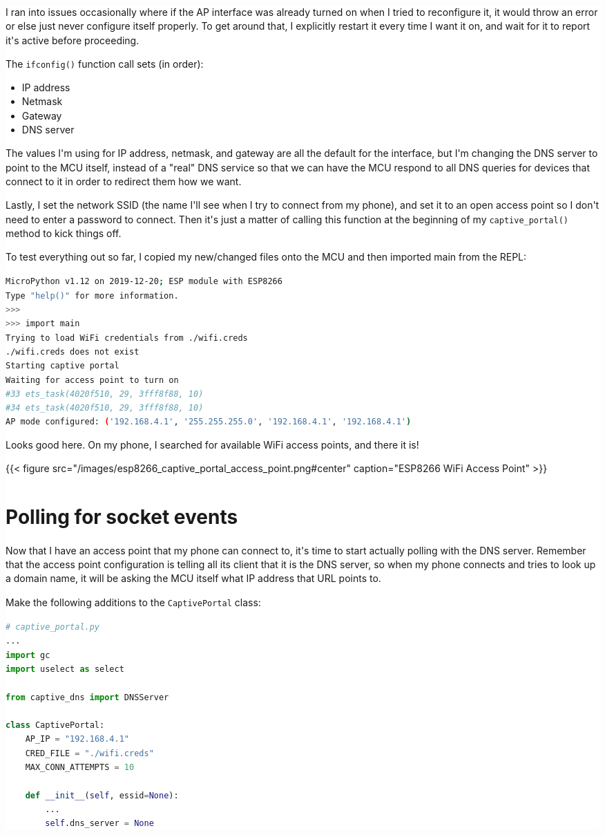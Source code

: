 I ran into issues occasionally where if the AP interface was already turned on when I tried to reconfigure it, it would throw an error or else just never configure itself properly. To get around that, I explicitly restart it every time I want it on, and wait for it to report it's active before proceeding.

The `ifconfig()` function call sets (in order):
- IP address
- Netmask
- Gateway
- DNS server

The values I'm using for IP address, netmask, and gateway are all the default for the interface, but I'm changing the DNS server to point to the MCU itself, instead of a "real" DNS service so that we can have the MCU respond to all DNS queries for devices that connect to it in order to redirect them how we want.

Lastly, I set the network SSID (the name I'll see when I try to connect from my phone), and set it to an open access point so I don't need to enter a password to connect. Then it's just a matter of calling this function at the beginning of my `captive_portal()` method to kick things off.

To test everything out so far, I copied my new/changed files onto the MCU and then imported main from the REPL:

```sh
MicroPython v1.12 on 2019-12-20; ESP module with ESP8266
Type "help()" for more information.
>>>
>>> import main
Trying to load WiFi credentials from ./wifi.creds
./wifi.creds does not exist
Starting captive portal
Waiting for access point to turn on
#33 ets_task(4020f510, 29, 3fff8f88, 10)
#34 ets_task(4020f510, 29, 3fff8f88, 10)
AP mode configured: ('192.168.4.1', '255.255.255.0', '192.168.4.1', '192.168.4.1')
```

Looks good here. On my phone, I searched for available WiFi access points, and there it is!

{{< figure src="/images/esp8266_captive_portal_access_point.png#center" caption="ESP8266 WiFi Access Point" >}}

# Polling for socket events

Now that I have an access point that my phone can connect to, it's time to start actually polling with the DNS server. Remember that the access point configuration is telling all its client that it is the DNS server, so when my phone connects and tries to look up a domain name, it will be asking the MCU itself what IP address that URL points to.

Make the following additions to the `CaptivePortal` class:

```python {hl_lines=["3-6", 15,16,"23-51"]}
# captive_portal.py
...
import gc
import uselect as select

from captive_dns import DNSServer

class CaptivePortal:
    AP_IP = "192.168.4.1"
    CRED_FILE = "./wifi.creds"
    MAX_CONN_ATTEMPTS = 10

    def __init__(self, essid=None):
        ...
        self.dns_server = None
```